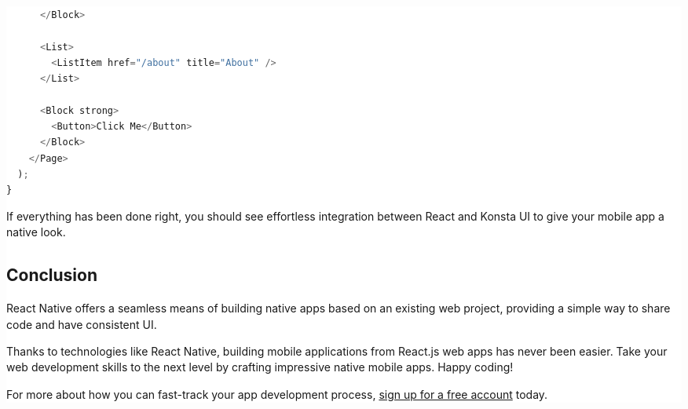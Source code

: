 ```javascript
      </Block>
      
      <List>
        <ListItem href="/about" title="About" />
      </List>

      <Block strong>
        <Button>Click Me</Button>
      </Block>
    </Page>
  );
}
```

If everything has been done right, you should see effortless integration between React and Konsta UI to give your mobile app a native look.

## Conclusion

React Native offers a seamless means of building native apps based on an existing web project, providing a simple way to share code and have consistent UI.

Thanks to technologies like React Native, building mobile applications from React.js web apps has never been easier. Take your web development skills to the next level by crafting impressive native mobile apps. Happy coding!

For more about how you can fast-track your app development process, [sign up for a free account](/register/) today.
